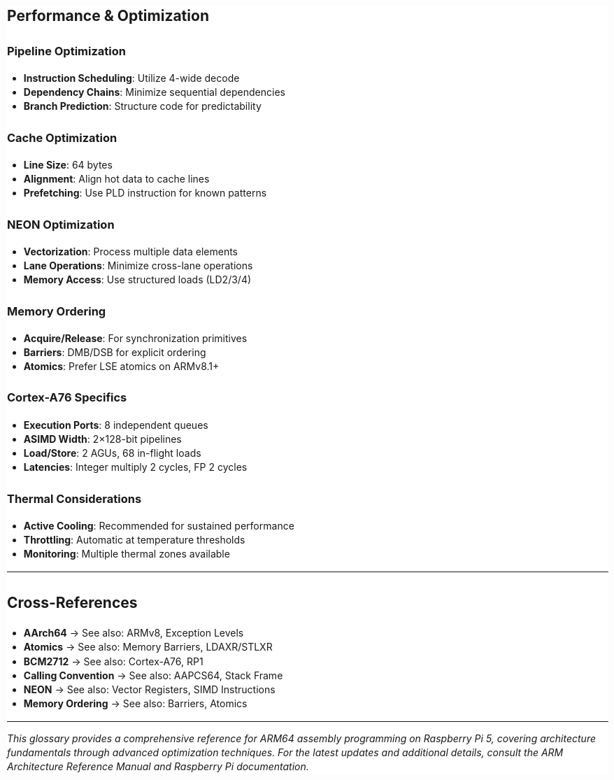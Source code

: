 
## Performance & Optimization

### Pipeline Optimization
- **Instruction Scheduling**: Utilize 4-wide decode
- **Dependency Chains**: Minimize sequential dependencies
- **Branch Prediction**: Structure code for predictability

### Cache Optimization
- **Line Size**: 64 bytes
- **Alignment**: Align hot data to cache lines
- **Prefetching**: Use PLD instruction for known patterns

### NEON Optimization
- **Vectorization**: Process multiple data elements
- **Lane Operations**: Minimize cross-lane operations
- **Memory Access**: Use structured loads (LD2/3/4)

### Memory Ordering
- **Acquire/Release**: For synchronization primitives
- **Barriers**: DMB/DSB for explicit ordering
- **Atomics**: Prefer LSE atomics on ARMv8.1+

### Cortex-A76 Specifics
- **Execution Ports**: 8 independent queues
- **ASIMD Width**: 2×128-bit pipelines
- **Load/Store**: 2 AGUs, 68 in-flight loads
- **Latencies**: Integer multiply 2 cycles, FP 2 cycles

### Thermal Considerations
- **Active Cooling**: Recommended for sustained performance
- **Throttling**: Automatic at temperature thresholds
- **Monitoring**: Multiple thermal zones available

---

## Cross-References

- **AArch64** → See also: ARMv8, Exception Levels
- **Atomics** → See also: Memory Barriers, LDAXR/STLXR
- **BCM2712** → See also: Cortex-A76, RP1
- **Calling Convention** → See also: AAPCS64, Stack Frame
- **NEON** → See also: Vector Registers, SIMD Instructions
- **Memory Ordering** → See also: Barriers, Atomics

---

*This glossary provides a comprehensive reference for ARM64 assembly programming on Raspberry Pi 5, covering architecture fundamentals through advanced optimization techniques. For the latest updates and additional details, consult the ARM Architecture Reference Manual and Raspberry Pi documentation.*